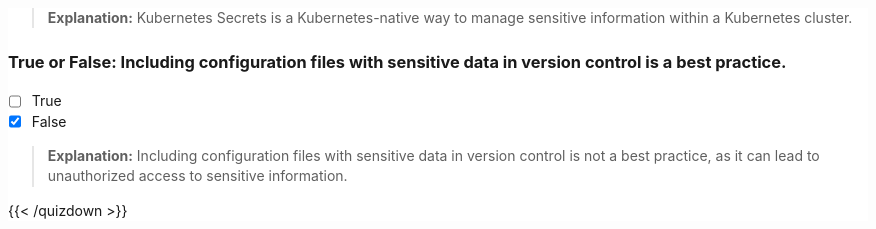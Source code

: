 > **Explanation:** Kubernetes Secrets is a Kubernetes-native way to manage sensitive information within a Kubernetes cluster.

### True or False: Including configuration files with sensitive data in version control is a best practice.

- [ ] True
- [x] False

> **Explanation:** Including configuration files with sensitive data in version control is not a best practice, as it can lead to unauthorized access to sensitive information.

{{< /quizdown >}}
